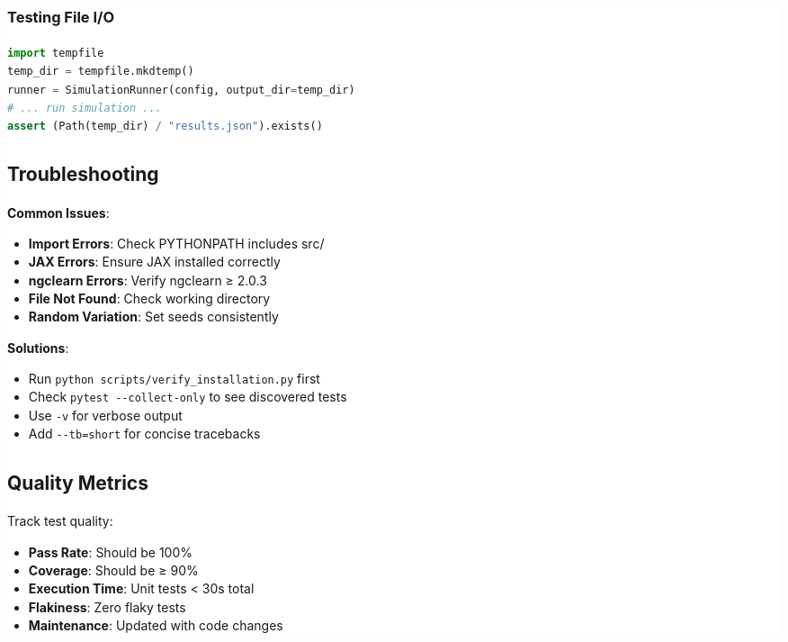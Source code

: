### Testing File I/O
```python
import tempfile
temp_dir = tempfile.mkdtemp()
runner = SimulationRunner(config, output_dir=temp_dir)
# ... run simulation ...
assert (Path(temp_dir) / "results.json").exists()
```

## Troubleshooting

**Common Issues**:
- **Import Errors**: Check PYTHONPATH includes src/
- **JAX Errors**: Ensure JAX installed correctly
- **ngclearn Errors**: Verify ngclearn ≥ 2.0.3
- **File Not Found**: Check working directory
- **Random Variation**: Set seeds consistently

**Solutions**:
- Run `python scripts/verify_installation.py` first
- Check `pytest --collect-only` to see discovered tests
- Use `-v` for verbose output
- Add `--tb=short` for concise tracebacks

## Quality Metrics

Track test quality:
- **Pass Rate**: Should be 100%
- **Coverage**: Should be ≥ 90%
- **Execution Time**: Unit tests < 30s total
- **Flakiness**: Zero flaky tests
- **Maintenance**: Updated with code changes




